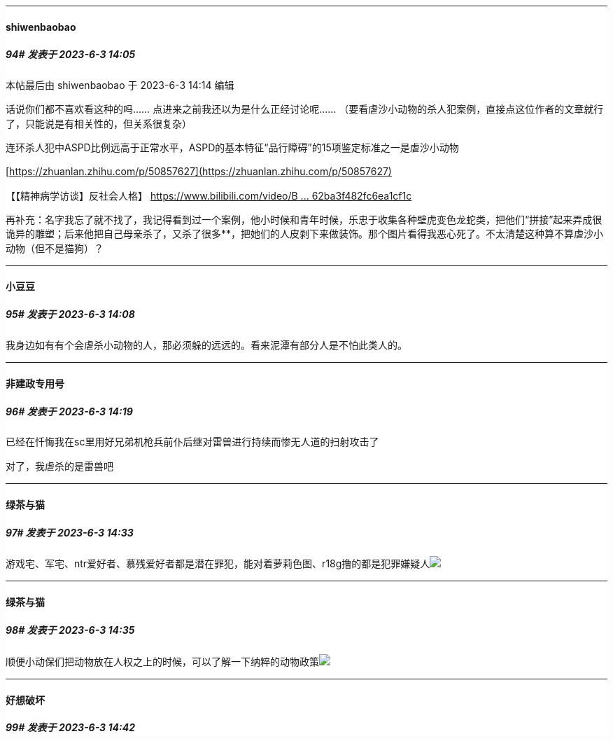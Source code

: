 *****

####  shiwenbaobao  
##### 94#       发表于 2023-6-3 14:05

 本帖最后由 shiwenbaobao 于 2023-6-3 14:14 编辑 

话说你们都不喜欢看这种的吗…… 点进来之前我还以为是什么正经讨论呢…… （要看虐沙小动物的杀人犯案例，直接点这位作者的文章就行了，只能说是有相关性的，但关系很复杂）

连环杀人犯中ASPD比例远高于正常水平，ASPD的基本特征“品行障碍”的15项鉴定标准之一是虐沙小动物

[https://zhuanlan.zhihu.com/p/50857627](https://zhuanlan.zhihu.com/p/50857627)

【【精神病学访谈】反社会人格】 [https://www.bilibili.com/video/B ... 62ba3f482fc6ea1cf1c](https://www.bilibili.com/video/BV1Ni4y177Cx/?share_source=copy_web&amp;vd_source=cad4b8682b4dc62ba3f482fc6ea1cf1c)

再补充：名字我忘了就不找了，我记得看到过一个案例，他小时候和青年时候，乐忠于收集各种壁虎变色龙蛇类，把他们“拼接”起来弄成很诡异的雕塑；后来他把自己母亲杀了，又杀了很多**，把她们的人皮剥下来做装饰。那个图片看得我恶心死了。不太清楚这种算不算虐沙小动物（但不是猫狗）？

*****

####  小豆豆  
##### 95#       发表于 2023-6-3 14:08

我身边如有有个会虐杀小动物的人，那必须躲的远远的。看来泥潭有部分人是不怕此类人的。

*****

####  非建政专用号  
##### 96#       发表于 2023-6-3 14:19

已经在忏悔我在sc里用好兄弟机枪兵前仆后继对雷兽进行持续而惨无人道的扫射攻击了

对了，我虐杀的是雷兽吧


*****

####  绿茶与猫  
##### 97#       发表于 2023-6-3 14:33

游戏宅、军宅、ntr爱好者、慕残爱好者都是潜在罪犯，能对着萝莉色图、r18g撸的都是犯罪嫌疑人<img src="https://static.saraba1st.com/image/smiley/face2017/037.png" referrerpolicy="no-referrer">


*****

####  绿茶与猫  
##### 98#       发表于 2023-6-3 14:35

顺便小动保们把动物放在人权之上的时候，可以了解一下纳粹的动物政策<img src="https://static.saraba1st.com/image/smiley/face2017/037.png" referrerpolicy="no-referrer">

*****

####  好想破坏  
##### 99#       发表于 2023-6-3 14:42
